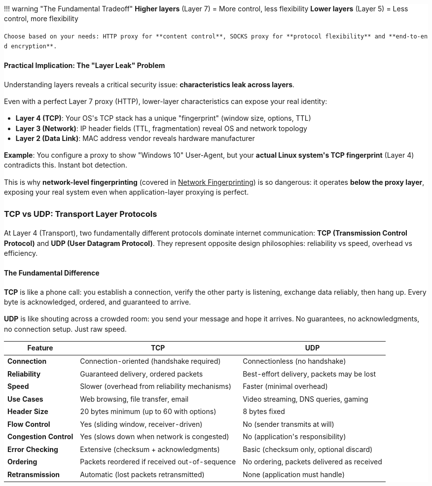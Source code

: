 !!! warning "The Fundamental Tradeoff"
    **Higher layers** (Layer 7) = More control, less flexibility
    **Lower layers** (Layer 5) = Less control, more flexibility
    
    Choose based on your needs: HTTP proxy for **content control**, SOCKS proxy for **protocol flexibility** and **end-to-end encryption**.

#### Practical Implication: The "Layer Leak" Problem

Understanding layers reveals a critical security issue: **characteristics leak across layers**.

Even with a perfect Layer 7 proxy (HTTP), lower-layer characteristics can expose your real identity:

- **Layer 4 (TCP)**: Your OS's TCP stack has a unique "fingerprint" (window size, options, TTL)
- **Layer 3 (Network)**: IP header fields (TTL, fragmentation) reveal OS and network topology
- **Layer 2 (Data Link)**: MAC address vendor reveals hardware manufacturer

**Example**: You configure a proxy to show "Windows 10" User-Agent, but your **actual Linux system's TCP fingerprint** (Layer 4) contradicts this. Instant bot detection.

This is why **network-level fingerprinting** (covered in [Network Fingerprinting](../fingerprinting/network-fingerprinting.md)) is so dangerous: it operates **below the proxy layer**, exposing your real system even when application-layer proxying is perfect.

### TCP vs UDP: Transport Layer Protocols

At Layer 4 (Transport), two fundamentally different protocols dominate internet communication: **TCP (Transmission Control Protocol)** and **UDP (User Datagram Protocol)**. They represent opposite design philosophies: reliability vs speed, overhead vs efficiency.

#### The Fundamental Difference

**TCP** is like a phone call: you establish a connection, verify the other party is listening, exchange data reliably, then hang up. Every byte is acknowledged, ordered, and guaranteed to arrive.

**UDP** is like shouting across a crowded room: you send your message and hope it arrives. No guarantees, no acknowledgments, no connection setup. Just raw speed.

| Feature | TCP | UDP |
|---------|-----|-----|
| **Connection** | Connection-oriented (handshake required) | Connectionless (no handshake) |
| **Reliability** | Guaranteed delivery, ordered packets | Best-effort delivery, packets may be lost |
| **Speed** | Slower (overhead from reliability mechanisms) | Faster (minimal overhead) |
| **Use Cases** | Web browsing, file transfer, email | Video streaming, DNS queries, gaming |
| **Header Size** | 20 bytes minimum (up to 60 with options) | 8 bytes fixed |
| **Flow Control** | Yes (sliding window, receiver-driven) | No (sender transmits at will) |
| **Congestion Control** | Yes (slows down when network is congested) | No (application's responsibility) |
| **Error Checking** | Extensive (checksum + acknowledgments) | Basic (checksum only, optional discard) |
| **Ordering** | Packets reordered if received out-of-sequence | No ordering, packets delivered as received |
| **Retransmission** | Automatic (lost packets retransmitted) | None (application must handle) |
